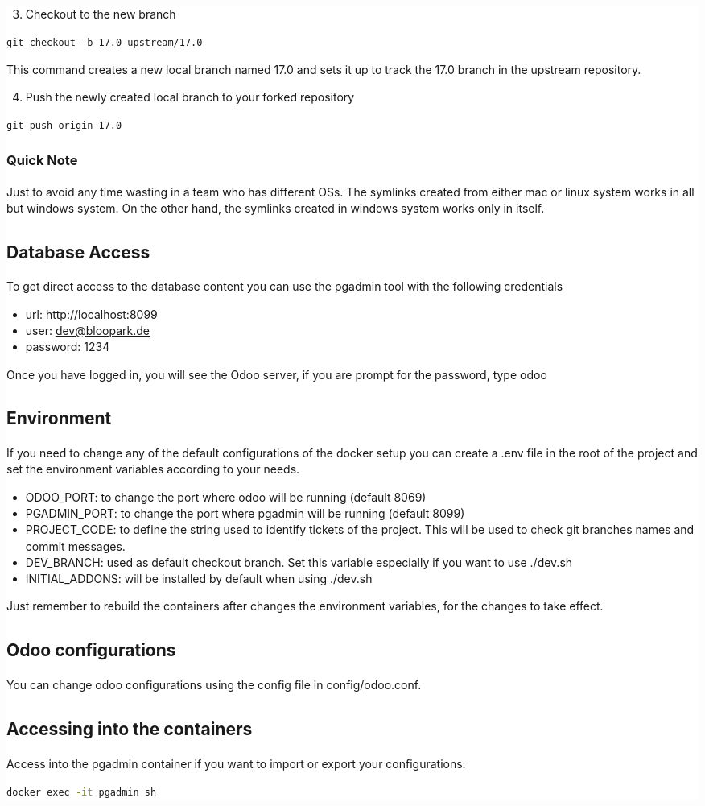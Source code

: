 3. Checkout to the new branch
```shell
git checkout -b 17.0 upstream/17.0
```
This command creates a new local branch named 17.0 and sets it up to track the 17.0 branch in the upstream repository.

4. Push the newly created local branch to your forked repository
```shell
git push origin 17.0
```

### Quick Note
Just to avoid any time wasting in a team who has different OSs. The symlinks created from either mac or linux system works in all but windows system. On the other hand, the symlinks created in windows system works only in itself.

## Database Access

To get direct access to the database content you can use the pgadmin tool with the following credentials

* url: http://localhost:8099
* user: dev@bloopark.de
* password: 1234

Once you have logged in, you will see the Odoo server, if you are prompt for the password, type odoo

## Environment

If you need to change any of the default configurations of the docker setup you can create a .env file in the root of the project and set the environment variables according to your needs.
* ODOO_PORT: to change the port where odoo will be running (default 8069)
* PGADMIN_PORT: to change the port where pgadmin will be running (default 8099)
* PROJECT_CODE: to define the string used to identify tickets of the project. This will be used to check git branches names and commit messages.
* DEV_BRANCH: used as default checkout branch. Set this variable especially if you want to use ./dev.sh
* INITIAL_ADDONS: will be installed by default when using ./dev.sh

Just remember to rebuild the containers after changes the environment variables, for the changes to take effect.

## Odoo configurations

You can change odoo configurations using the config file in config/odoo.conf.

## Accessing into the containers

Access into the pgadmin container if you want to import or export your configurations:

```bash
docker exec -it pgadmin sh
```
